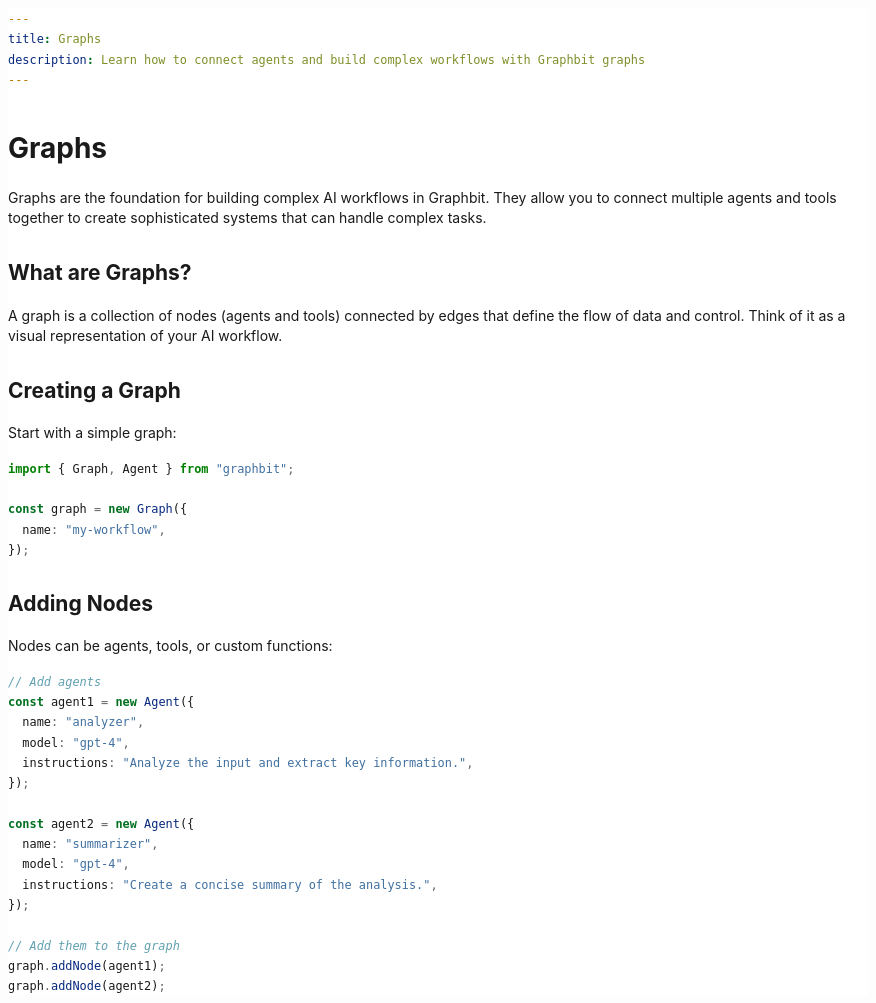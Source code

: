 ```yaml
---
title: Graphs
description: Learn how to connect agents and build complex workflows with Graphbit graphs
---
```


# Graphs

Graphs are the foundation for building complex AI workflows in Graphbit. They allow you to connect multiple agents and tools together to create sophisticated systems that can handle complex tasks.

## What are Graphs?

A graph is a collection of nodes (agents and tools) connected by edges that define the flow of data and control. Think of it as a visual representation of your AI workflow.

## Creating a Graph

Start with a simple graph:

```typescript
import { Graph, Agent } from "graphbit";

const graph = new Graph({
  name: "my-workflow",
});
```

## Adding Nodes

Nodes can be agents, tools, or custom functions:

```typescript
// Add agents
const agent1 = new Agent({
  name: "analyzer",
  model: "gpt-4",
  instructions: "Analyze the input and extract key information.",
});

const agent2 = new Agent({
  name: "summarizer",
  model: "gpt-4",
  instructions: "Create a concise summary of the analysis.",
});

// Add them to the graph
graph.addNode(agent1);
graph.addNode(agent2);
```
